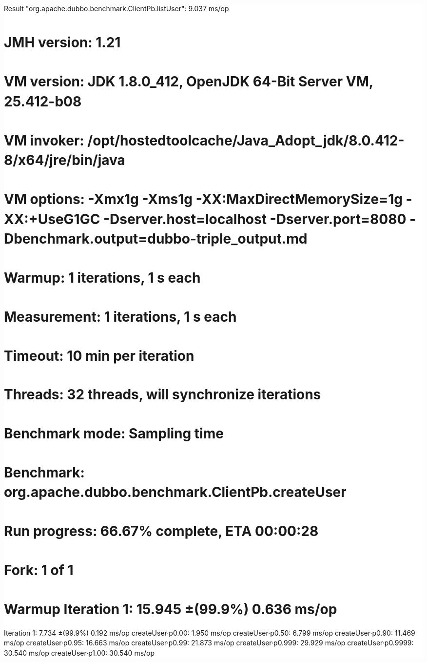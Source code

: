 
Result "org.apache.dubbo.benchmark.ClientPb.listUser":
  9.037 ms/op


# JMH version: 1.21
# VM version: JDK 1.8.0_412, OpenJDK 64-Bit Server VM, 25.412-b08
# VM invoker: /opt/hostedtoolcache/Java_Adopt_jdk/8.0.412-8/x64/jre/bin/java
# VM options: -Xmx1g -Xms1g -XX:MaxDirectMemorySize=1g -XX:+UseG1GC -Dserver.host=localhost -Dserver.port=8080 -Dbenchmark.output=dubbo-triple_output.md
# Warmup: 1 iterations, 1 s each
# Measurement: 1 iterations, 1 s each
# Timeout: 10 min per iteration
# Threads: 32 threads, will synchronize iterations
# Benchmark mode: Sampling time
# Benchmark: org.apache.dubbo.benchmark.ClientPb.createUser

# Run progress: 66.67% complete, ETA 00:00:28
# Fork: 1 of 1
# Warmup Iteration   1: 15.945 ±(99.9%) 0.636 ms/op
Iteration   1: 7.734 ±(99.9%) 0.192 ms/op
                 createUser·p0.00:   1.950 ms/op
                 createUser·p0.50:   6.799 ms/op
                 createUser·p0.90:   11.469 ms/op
                 createUser·p0.95:   16.663 ms/op
                 createUser·p0.99:   21.873 ms/op
                 createUser·p0.999:  29.929 ms/op
                 createUser·p0.9999: 30.540 ms/op
                 createUser·p1.00:   30.540 ms/op
